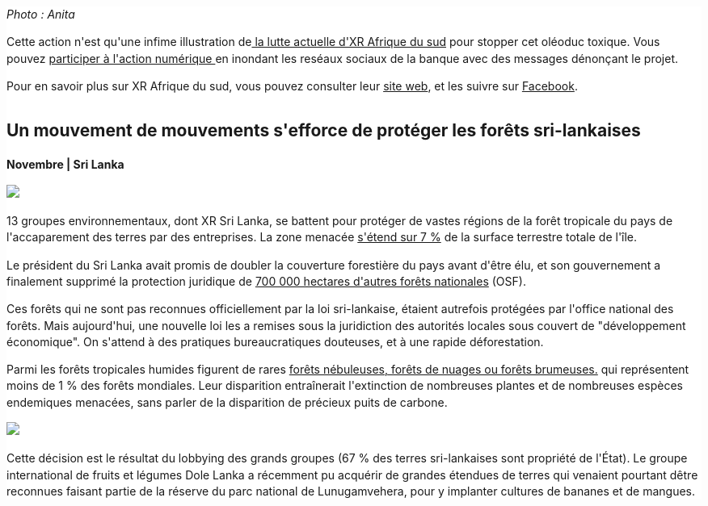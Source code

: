 *Photo : Anita*

Cette action n'est qu'une infime illustration de[ la lutte actuelle d'XR Afrique du sud](http://extinctionrebellion.org.za/24682/stop-standard-banks-east-african-crude-oil-pipeline-project/) pour stopper cet oléoduc toxique. Vous pouvez [participer à l'action numérique ](https://docs.google.com/document/d/1U8vawIqshSomVXfSd1XU7Q386ngKfwWNnhPcusIth3U/edit) en inondant les reséaux sociaux de la banque avec des messages dénonçant le projet.  

Pour en savoir plus sur XR Afrique du sud, vous pouvez consulter leur [site
web](http://extinctionrebellion.org.za/), et les suivre sur
[Facebook](https://www.facebook.com/ExtinctionRebellionSouthAfrica).

## Un mouvement de mouvements s'efforce de protéger les forêts sri-lankaises

**Novembre | Sri Lanka**

![](/assets/uploads/2020-12-09-newsletter-46-image22.png)

13 groupes environnementaux, dont XR Sri Lanka, se battent pour protéger de
vastes régions de la forêt tropicale du pays de l'accaparement des terres
par des entreprises. La zone menacée [s'étend sur 7
%](http://www.themorning.lk/controversial-5-2001-circular-exploring-the-ripple-effect/)
de la surface terrestre totale de l'île.

Le président du Sri Lanka avait promis de doubler la couverture forestière
du pays avant d'être élu, et son gouvernement a finalement supprimé la
protection juridique de [700 000 hectares d'autres forêts
nationales](https://www.newsfirst.lk/2020/11/11/other-state-forests-not-considered-in-sri-lankas-forest-cover/)
(OSF).

Ces forêts qui ne sont pas reconnues officiellement par la loi sri-lankaise,
étaient autrefois protégées par l'office national des forêts. Mais
aujourd'hui, une nouvelle loi les a remises sous la juridiction des
autorités locales sous couvert de "développement économique". On s'attend à
des pratiques bureaucratiques douteuses, et à une rapide déforestation.

Parmi les forêts tropicales humides figurent de rares [forêts nébuleuses,
forêts de nuages ou forêts
brumeuses.](https://en.wikipedia.org/wiki/Cloud_forest) qui représentent
moins de 1 % des forêts mondiales. Leur disparition entraînerait
l'extinction de nombreuses plantes et de nombreuses espèces endemiques
menacées, sans parler de la disparition de précieux puits de carbone.

![](/assets/uploads/2020-12-09-newsletter-46-image23.png)

Cette décision est le résultat du lobbying des grands groupes (67 % des
terres sri-lankaises sont propriété de l'État). Le groupe international de
fruits et légumes Dole Lanka a récemment pu acquérir de grandes étendues de
terres qui venaient pourtant dêtre reconnues faisant partie de la réserve du
parc national de Lunugamvehera, pour y implanter cultures de bananes et de
mangues.
